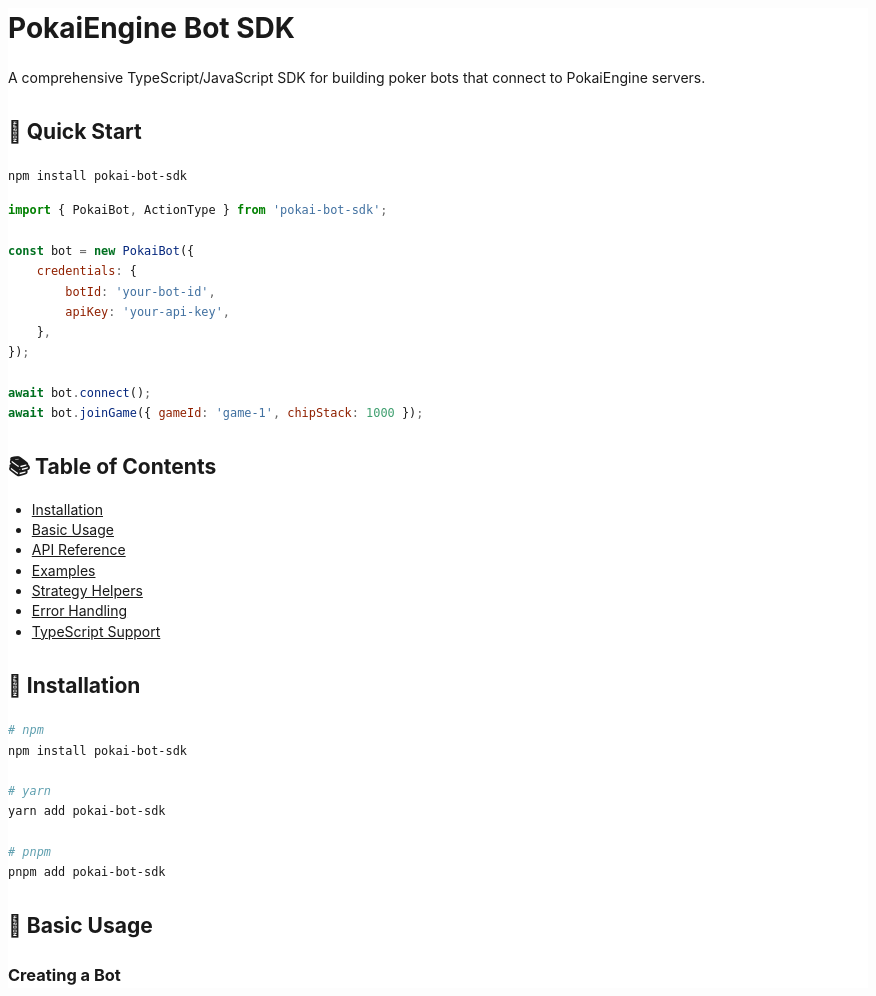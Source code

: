 # PokaiEngine Bot SDK

A comprehensive TypeScript/JavaScript SDK for building poker bots that connect to PokaiEngine servers.

## 🚀 Quick Start

```bash
npm install pokai-bot-sdk
```

```javascript
import { PokaiBot, ActionType } from 'pokai-bot-sdk';

const bot = new PokaiBot({
	credentials: {
		botId: 'your-bot-id',
		apiKey: 'your-api-key',
	},
});

await bot.connect();
await bot.joinGame({ gameId: 'game-1', chipStack: 1000 });
```

## 📚 Table of Contents

- [Installation](#installation)
- [Basic Usage](#basic-usage)
- [API Reference](#api-reference)
- [Examples](#examples)
- [Strategy Helpers](#strategy-helpers)
- [Error Handling](#error-handling)
- [TypeScript Support](#typescript-support)

## 🔧 Installation

```bash
# npm
npm install pokai-bot-sdk

# yarn
yarn add pokai-bot-sdk

# pnpm
pnpm add pokai-bot-sdk
```

## 🎯 Basic Usage

### Creating a Bot
